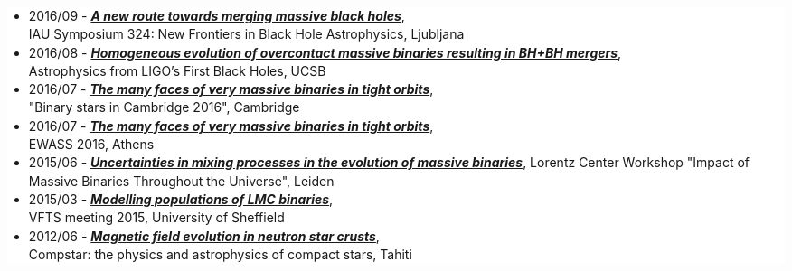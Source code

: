 * 2016/09 - [_**A new route towards merging massive black holes**_](https://drive.google.com/file/d/1APLzzW0lMzDxz5ej7Y85u1SPghjAJL7f/view?usp=sharing),\
    IAU Symposium 324: New Frontiers in Black Hole Astrophysics, Ljubljana
* 2016/08 - [_**Homogeneous evolution of overcontact massive binaries resulting in BH+BH mergers**_](https://drive.google.com/file/d/1viBpY5qayd4mi84yeurSpjol6aN3m2bB/view?usp=sharing),\
    Astrophysics from LIGO’s First Black Holes, UCSB
* 2016/07 - [_**The many faces of very massive binaries in tight orbits**_](https://drive.google.com/file/d/1sXTkWw3MkkZz4zwm7ZIcC9LUcahXu1JQ/view?usp=sharing),\
    "Binary stars in Cambridge 2016", Cambridge
* 2016/07 - [_**The many faces of very massive binaries in tight orbits**_](https://drive.google.com/file/d/1CMEFFlL6D5el6SfAdIRz2IYElFSJsiwx/view?usp=sharing),\
    EWASS 2016, Athens
* 2015/06 - [_**Uncertainties in mixing processes in the evolution of massive binaries**_](https://drive.google.com/file/d/1x_pYlPSwr2g3_JBe-A0xikuh61JUGUZg/view?usp=sharing), Lorentz Center Workshop "Impact of Massive Binaries Throughout the Universe", Leiden
* 2015/03 - [_**Modelling populations of LMC binaries**_](https://drive.google.com/file/d/1_AVggOU4Dnm0S9CLjilOf56dRO45NfmI/view?usp=sharing),\
    VFTS meeting 2015, University of Sheffield
* 2012/06 - [_**Magnetic field evolution in neutron star crusts**_](https://drive.google.com/file/d/1cQ2ESkbILPRq7aNPztoYJ-hh-TjtmLbB/view?usp=sharing),\
    Compstar: the physics and astrophysics of compact stars, Tahiti


[ads]: https://ui.adsabs.harvard.edu/user/libraries/p4c4ALc6QJqZCF8f27MOLA
[zenodo]: https://zenodo.org/communities/mesa
[mesa2022]: https://mesahub.github.io/summer-school-2022/
[eas]: https://eas.unige.ch/EAS2021/session.jsp?id=S8
[beijing]: https://www.stellar-astrophysics.org/
[mesadocs]: https://docs.mesastar.org/
[xshootu]: https://massivestars.org/xshootu/

